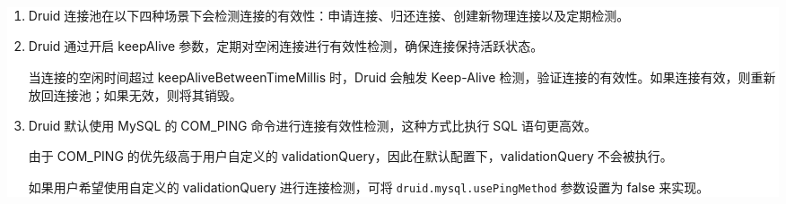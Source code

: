 1.  Druid 连接池在以下四种场景下会检测连接的有效性：申请连接、归还连接、创建新物理连接以及定期检测。
    
2.  Druid 通过开启 keepAlive 参数，定期对空闲连接进行有效性检测，确保连接保持活跃状态。
    
    当连接的空闲时间超过 keepAliveBetweenTimeMillis 时，Druid 会触发 Keep-Alive 检测，验证连接的有效性。如果连接有效，则重新放回连接池；如果无效，则将其销毁。
    
3.  Druid 默认使用 MySQL 的 COM\_PING 命令进行连接有效性检测，这种方式比执行 SQL 语句更高效。
    
    由于 COM\_PING 的优先级高于用户自定义的 validationQuery，因此在默认配置下，validationQuery 不会被执行。
    
    如果用户希望使用自定义的 validationQuery 进行连接检测，可将 `druid.mysql.usePingMethod` 参数设置为 false 来实现。